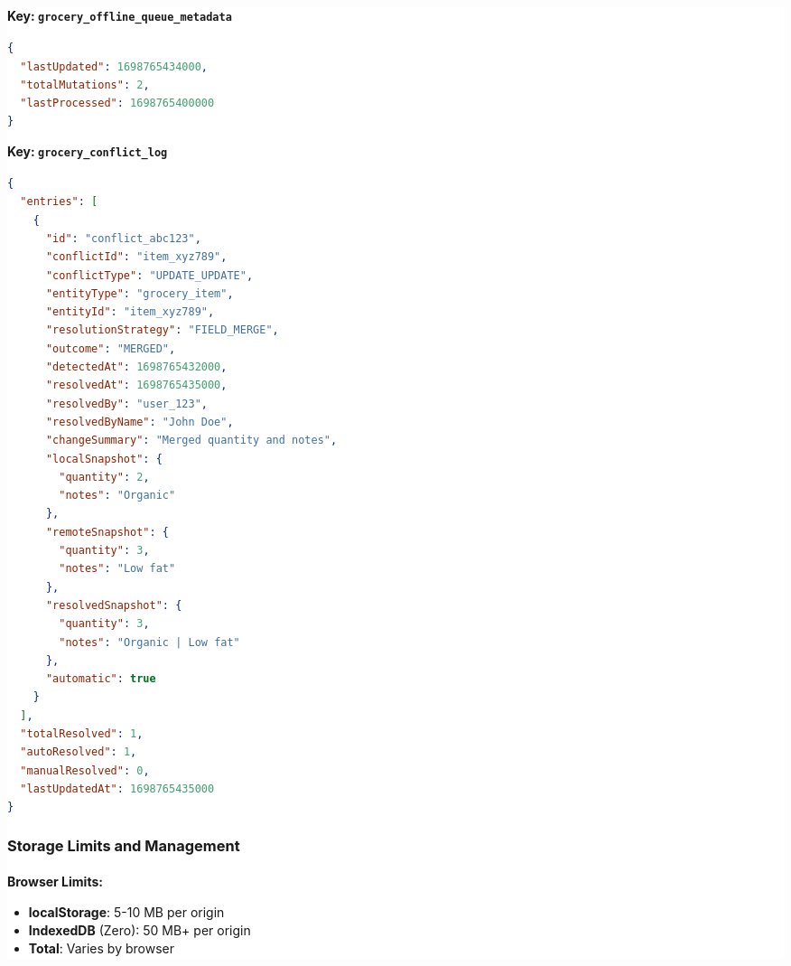 **Key: `grocery_offline_queue_metadata`**
```json
{
  "lastUpdated": 1698765434000,
  "totalMutations": 2,
  "lastProcessed": 1698765400000
}
```

**Key: `grocery_conflict_log`**
```json
{
  "entries": [
    {
      "id": "conflict_abc123",
      "conflictId": "item_xyz789",
      "conflictType": "UPDATE_UPDATE",
      "entityType": "grocery_item",
      "entityId": "item_xyz789",
      "resolutionStrategy": "FIELD_MERGE",
      "outcome": "MERGED",
      "detectedAt": 1698765432000,
      "resolvedAt": 1698765435000,
      "resolvedBy": "user_123",
      "resolvedByName": "John Doe",
      "changeSummary": "Merged quantity and notes",
      "localSnapshot": {
        "quantity": 2,
        "notes": "Organic"
      },
      "remoteSnapshot": {
        "quantity": 3,
        "notes": "Low fat"
      },
      "resolvedSnapshot": {
        "quantity": 3,
        "notes": "Organic | Low fat"
      },
      "automatic": true
    }
  ],
  "totalResolved": 1,
  "autoResolved": 1,
  "manualResolved": 0,
  "lastUpdatedAt": 1698765435000
}
```

### Storage Limits and Management

**Browser Limits:**
- **localStorage**: 5-10 MB per origin
- **IndexedDB** (Zero): 50 MB+ per origin
- **Total**: Varies by browser
